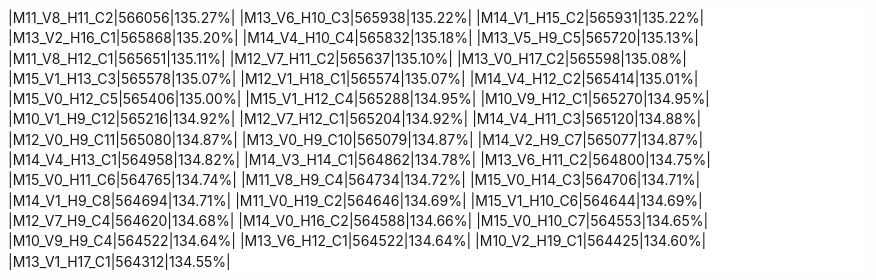 |M11_V8_H11_C2|566056|135.27%|
|M13_V6_H10_C3|565938|135.22%|
|M14_V1_H15_C2|565931|135.22%|
|M13_V2_H16_C1|565868|135.20%|
|M14_V4_H10_C4|565832|135.18%|
|M13_V5_H9_C5|565720|135.13%|
|M11_V8_H12_C1|565651|135.11%|
|M12_V7_H11_C2|565637|135.10%|
|M13_V0_H17_C2|565598|135.08%|
|M15_V1_H13_C3|565578|135.07%|
|M12_V1_H18_C1|565574|135.07%|
|M14_V4_H12_C2|565414|135.01%|
|M15_V0_H12_C5|565406|135.00%|
|M15_V1_H12_C4|565288|134.95%|
|M10_V9_H12_C1|565270|134.95%|
|M10_V1_H9_C12|565216|134.92%|
|M12_V7_H12_C1|565204|134.92%|
|M14_V4_H11_C3|565120|134.88%|
|M12_V0_H9_C11|565080|134.87%|
|M13_V0_H9_C10|565079|134.87%|
|M14_V2_H9_C7|565077|134.87%|
|M14_V4_H13_C1|564958|134.82%|
|M14_V3_H14_C1|564862|134.78%|
|M13_V6_H11_C2|564800|134.75%|
|M15_V0_H11_C6|564765|134.74%|
|M11_V8_H9_C4|564734|134.72%|
|M15_V0_H14_C3|564706|134.71%|
|M14_V1_H9_C8|564694|134.71%|
|M11_V0_H19_C2|564646|134.69%|
|M15_V1_H10_C6|564644|134.69%|
|M12_V7_H9_C4|564620|134.68%|
|M14_V0_H16_C2|564588|134.66%|
|M15_V0_H10_C7|564553|134.65%|
|M10_V9_H9_C4|564522|134.64%|
|M13_V6_H12_C1|564522|134.64%|
|M10_V2_H19_C1|564425|134.60%|
|M13_V1_H17_C1|564312|134.55%|